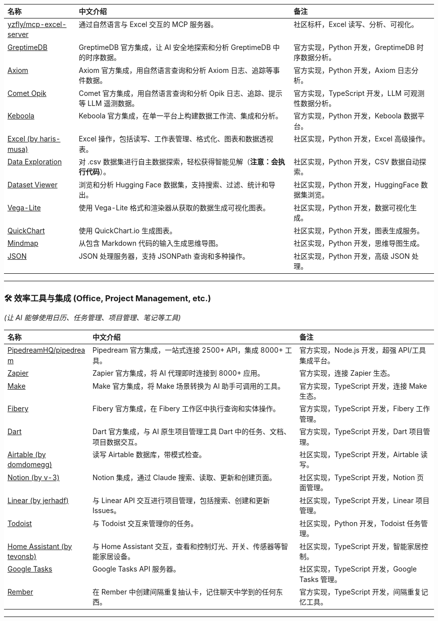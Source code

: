 | 名称                                                                 | 中文介绍                                                                 | 备注                                                                 |
| :------------------------------------------------------------------- | :----------------------------------------------------------------------- | :------------------------------------------------------------------- |
| [yzfly/mcp-excel-server](https://github.com/yzfly/mcp-excel-server) | 通过自然语言与 Excel 交互的 MCP 服务器。                                 | 社区标杆，Excel 读写、分析、可视化。                               |
| [GreptimeDB](https://github.com/GreptimeTeam/greptimedb-mcp-server)  | GreptimeDB 官方集成，让 AI 安全地探索和分析 GreptimeDB 中的时序数据。     | 官方实现，Python 开发，GreptimeDB 时序数据分析。                    |
| [Axiom](https://github.com/axiomhq/mcp-server-axiom)                 | Axiom 官方集成，用自然语言查询和分析 Axiom 日志、追踪等事件数据。          | 官方实现，Python 开发，Axiom 日志分析。                             |
| [Comet Opik](https://github.com/comet-ml/opik-mcp)                   | Comet 官方集成，用自然语言查询和分析 Opik 日志、追踪、提示等 LLM 遥测数据。 | 官方实现，TypeScript 开发，LLM 可观测性数据分析。                     |
| [Keboola](https://github.com/keboola/keboola-mcp-server)             | Keboola 官方集成，在单一平台上构建数据工作流、集成和分析。                 | 官方实现，Python 开发，Keboola 数据平台。                           |
| [Excel (by haris-musa)](https://github.com/haris-musa/excel-mcp-server) | Excel 操作，包括读写、工作表管理、格式化、图表和数据透视表。           | 社区实现，Python 开发，Excel 高级操作。                             |
| [Data Exploration](https://github.com/reading-plus-ai/mcp-server-data-exploration) | 对 .csv 数据集进行自主数据探索，轻松获得智能见解（**注意：会执行代码**）。 | 社区实现，Python 开发，CSV 数据自动探索。                           |
| [Dataset Viewer](https://github.com/privetin/dataset-viewer)         | 浏览和分析 Hugging Face 数据集，支持搜索、过滤、统计和导出。             | 社区实现，Python 开发，HuggingFace 数据集浏览。                    |
| [Vega-Lite](https://github.com/isaacwasserman/mcp-vegalite-server)   | 使用 Vega-Lite 格式和渲染器从获取的数据生成可视化图表。                  | 社区实现，Python 开发，数据可视化生成。                             |
| [QuickChart](https://github.com/GongRzhe/Quickchart-MCP-Server)      | 使用 QuickChart.io 生成图表。                                          | 社区实现，Python 开发，图表生成服务。                                |
| [Mindmap](https://github.com/YuChenSSR/mindmap-mcp-server)           | 从包含 Markdown 代码的输入生成思维导图。                               | 社区实现，Python 开发，思维导图生成。                                |
| [JSON](https://github.com/GongRzhe/JSON-MCP-Server)                  | JSON 处理服务器，支持 JSONPath 查询和多种操作。                        | 社区实现，Python 开发，高级 JSON 处理。                              |

---

### 🛠️ 效率工具与集成 (Office, Project Management, etc.)

*(让 AI 能够使用日历、任务管理、项目管理、笔记等工具)*

| 名称                                                                 | 中文介绍                                                                 | 备注                                                                 |
| :------------------------------------------------------------------- | :----------------------------------------------------------------------- | :------------------------------------------------------------------- |
| [PipedreamHQ/pipedream](https://github.com/PipedreamHQ/pipedream)    | Pipedream 官方集成，一站式连接 2500+ API，集成 8000+ 工具。              | 官方实现，Node.js 开发，超强 API/工具集成平台。                     |
| [Zapier](https://zapier.com/mcp)                                     | Zapier 官方集成，将 AI 代理即时连接到 8000+ 应用。                     | 官方实现，连接 Zapier 生态。                                         |
| [Make](https://github.com/integromat/make-mcp-server)                | Make 官方集成，将 Make 场景转换为 AI 助手可调用的工具。                  | 官方实现，TypeScript 开发，连接 Make 生态。                         |
| [Fibery](https://github.com/Fibery-inc/fibery-mcp-server)            | Fibery 官方集成，在 Fibery 工作区中执行查询和实体操作。                  | 官方实现，TypeScript 开发，Fibery 工作管理。                        |
| [Dart](https://github.com/its-dart/dart-mcp-server)                  | Dart 官方集成，与 AI 原生项目管理工具 Dart 中的任务、文档、项目数据交互。  | 官方实现，TypeScript 开发，Dart 项目管理。                          |
| [Airtable (by domdomegg)](https://github.com/domdomegg/airtable-mcp-server) | 读写 Airtable 数据库，带模式检查。                                      | 社区实现，TypeScript 开发，Airtable 读写。                         |
| [Notion (by v-3)](https://github.com/v-3/notion-server)              | Notion 集成，通过 Claude 搜索、读取、更新和创建页面。                    | 社区实现，TypeScript 开发，Notion 页面管理。                        |
| [Linear (by jerhadf)](https://github.com/jerhadf/linear-mcp-server)  | 与 Linear API 交互进行项目管理，包括搜索、创建和更新 Issues。          | 社区实现，TypeScript 开发，Linear 项目管理。                      |
| [Todoist](https://github.com/abhiz123/todoist-mcp-server)            | 与 Todoist 交互来管理你的任务。                                        | 社区实现，Python 开发，Todoist 任务管理。                            |
| [Home Assistant (by tevonsb)](https://github.com/tevonsb/homeassistant-mcp) | 与 Home Assistant 交互，查看和控制灯光、开关、传感器等智能家居设备。     | 社区实现，TypeScript 开发，智能家居控制。                           |
| [Google Tasks](https://github.com/zcaceres/gtasks-mcp)               | Google Tasks API 服务器。                                              | 社区实现，TypeScript 开发，Google Tasks 管理。                      |
| [Rember](https://github.com/rember/rember-mcp)                       | 在 Rember 中创建间隔重复抽认卡，记住聊天中学到的任何东西。               | 官方实现，TypeScript 开发，间隔重复记忆工具。                       |

---